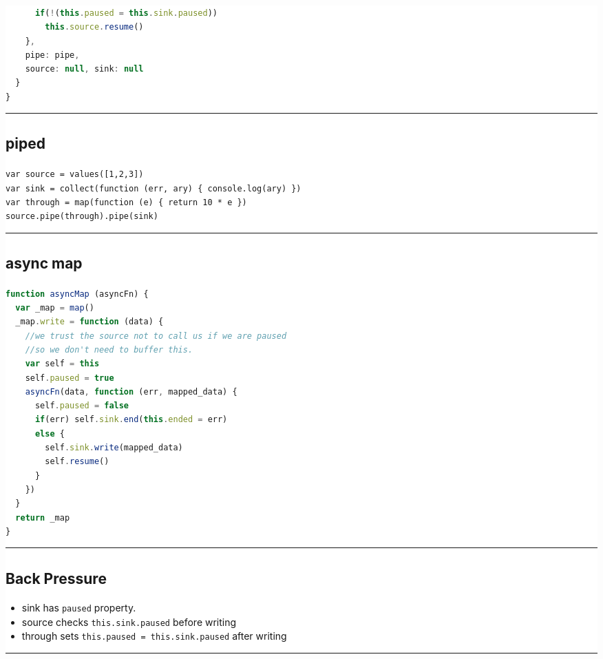 ``` js
      if(!(this.paused = this.sink.paused))
        this.source.resume()
    },
    pipe: pipe,
    source: null, sink: null
  }
}
```

---

## piped

```
var source = values([1,2,3])
var sink = collect(function (err, ary) { console.log(ary) })
var through = map(function (e) { return 10 * e })
source.pipe(through).pipe(sink)
```


---

## async map

``` js
function asyncMap (asyncFn) {
  var _map = map()
  _map.write = function (data) {
    //we trust the source not to call us if we are paused
    //so we don't need to buffer this.
    var self = this
    self.paused = true
    asyncFn(data, function (err, mapped_data) {
      self.paused = false
      if(err) self.sink.end(this.ended = err)
      else {
        self.sink.write(mapped_data)
        self.resume()
      }
    })
  }
  return _map
}
```

---

## Back Pressure

* sink has `paused` property.
* source checks `this.sink.paused` before writing
* through sets `this.paused = this.sink.paused` after writing

---